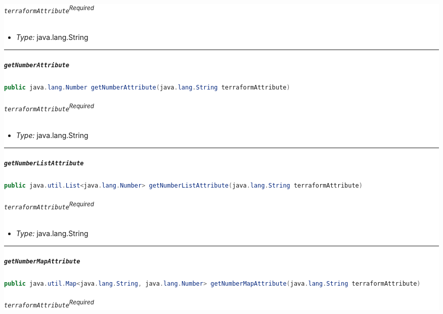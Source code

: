 ###### `terraformAttribute`<sup>Required</sup> <a name="terraformAttribute" id="rhizo-co-terraform-provider-oci.dataOciCoreClusterNetworks.DataOciCoreClusterNetworks.getListAttribute.parameter.terraformAttribute"></a>

- *Type:* java.lang.String

---

##### `getNumberAttribute` <a name="getNumberAttribute" id="rhizo-co-terraform-provider-oci.dataOciCoreClusterNetworks.DataOciCoreClusterNetworks.getNumberAttribute"></a>

```java
public java.lang.Number getNumberAttribute(java.lang.String terraformAttribute)
```

###### `terraformAttribute`<sup>Required</sup> <a name="terraformAttribute" id="rhizo-co-terraform-provider-oci.dataOciCoreClusterNetworks.DataOciCoreClusterNetworks.getNumberAttribute.parameter.terraformAttribute"></a>

- *Type:* java.lang.String

---

##### `getNumberListAttribute` <a name="getNumberListAttribute" id="rhizo-co-terraform-provider-oci.dataOciCoreClusterNetworks.DataOciCoreClusterNetworks.getNumberListAttribute"></a>

```java
public java.util.List<java.lang.Number> getNumberListAttribute(java.lang.String terraformAttribute)
```

###### `terraformAttribute`<sup>Required</sup> <a name="terraformAttribute" id="rhizo-co-terraform-provider-oci.dataOciCoreClusterNetworks.DataOciCoreClusterNetworks.getNumberListAttribute.parameter.terraformAttribute"></a>

- *Type:* java.lang.String

---

##### `getNumberMapAttribute` <a name="getNumberMapAttribute" id="rhizo-co-terraform-provider-oci.dataOciCoreClusterNetworks.DataOciCoreClusterNetworks.getNumberMapAttribute"></a>

```java
public java.util.Map<java.lang.String, java.lang.Number> getNumberMapAttribute(java.lang.String terraformAttribute)
```

###### `terraformAttribute`<sup>Required</sup> <a name="terraformAttribute" id="rhizo-co-terraform-provider-oci.dataOciCoreClusterNetworks.DataOciCoreClusterNetworks.getNumberMapAttribute.parameter.terraformAttribute"></a>
